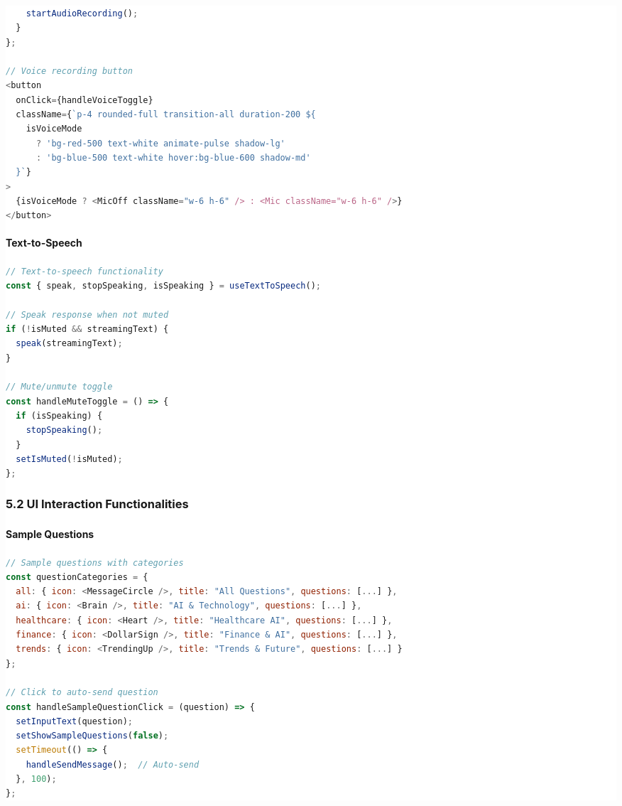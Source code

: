 ```javascript
    startAudioRecording();
  }
};

// Voice recording button
<button
  onClick={handleVoiceToggle}
  className={`p-4 rounded-full transition-all duration-200 ${
    isVoiceMode 
      ? 'bg-red-500 text-white animate-pulse shadow-lg' 
      : 'bg-blue-500 text-white hover:bg-blue-600 shadow-md'
  }`}
>
  {isVoiceMode ? <MicOff className="w-6 h-6" /> : <Mic className="w-6 h-6" />}
</button>
```

#### **Text-to-Speech**
```javascript
// Text-to-speech functionality
const { speak, stopSpeaking, isSpeaking } = useTextToSpeech();

// Speak response when not muted
if (!isMuted && streamingText) {
  speak(streamingText);
}

// Mute/unmute toggle
const handleMuteToggle = () => {
  if (isSpeaking) {
    stopSpeaking();
  }
  setIsMuted(!isMuted);
};
```

### **5.2 UI Interaction Functionalities**

#### **Sample Questions**
```javascript
// Sample questions with categories
const questionCategories = {
  all: { icon: <MessageCircle />, title: "All Questions", questions: [...] },
  ai: { icon: <Brain />, title: "AI & Technology", questions: [...] },
  healthcare: { icon: <Heart />, title: "Healthcare AI", questions: [...] },
  finance: { icon: <DollarSign />, title: "Finance & AI", questions: [...] },
  trends: { icon: <TrendingUp />, title: "Trends & Future", questions: [...] }
};

// Click to auto-send question
const handleSampleQuestionClick = (question) => {
  setInputText(question);
  setShowSampleQuestions(false);
  setTimeout(() => {
    handleSendMessage();  // Auto-send
  }, 100);
};
```
